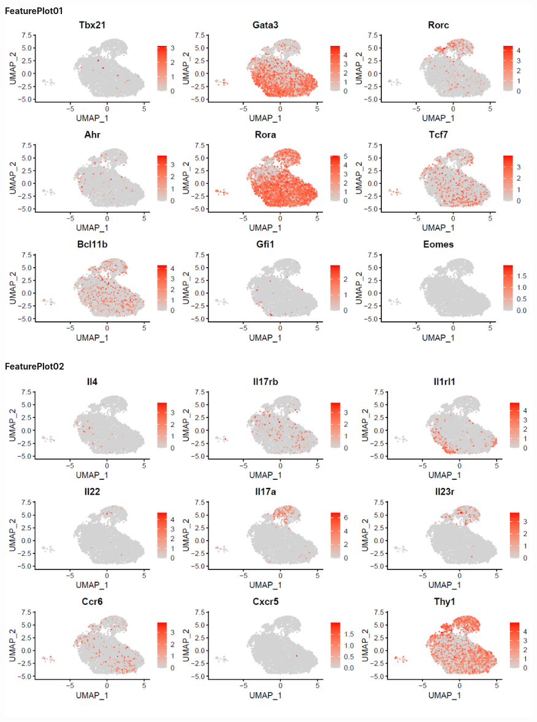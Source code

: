 **FeaturePlot01** <br/> <img src="/images/Skin_IL18_sc/Feature01.png"><br/><br/>
**FeaturePlot02** <br/> <img src="/images/Skin_IL18_sc/Feature02.png"><br/><br/>